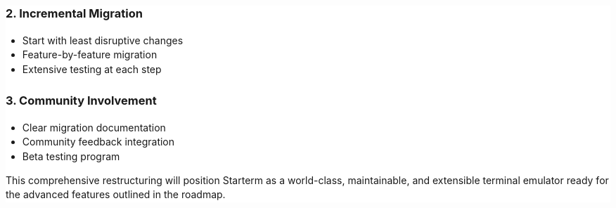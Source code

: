 ### 2. **Incremental Migration**
- Start with least disruptive changes
- Feature-by-feature migration
- Extensive testing at each step

### 3. **Community Involvement**
- Clear migration documentation
- Community feedback integration
- Beta testing program

This comprehensive restructuring will position Starterm as a world-class, maintainable, and extensible terminal emulator ready for the advanced features outlined in the roadmap.
